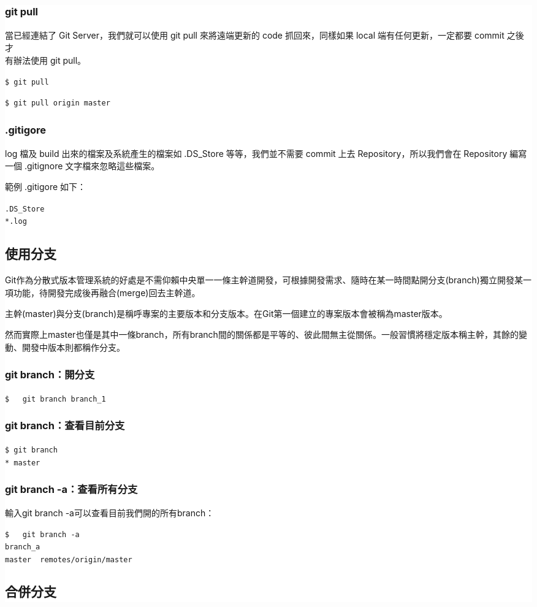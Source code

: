 
### git pull

當已經連結了 Git Server，我們就可以使用 git pull 來將遠端更新的 code 抓回來，同樣如果 local 端有任何更新，一定都要 commit 之後才  
有辦法使用 git pull。

```
$ git pull
```

```
$ git pull origin master
```

### .gitigore

log 檔及 build 出來的檔案及系統產生的檔案如 .DS_Store 等等，我們並不需要 commit 上去 Repository，所以我們會在 Repository 編寫一個 .gitignore 文字檔來忽略這些檔案。

範例 .gitigore 如下：

```
.DS_Store
*.log
```



## 使用分支

Git作為分散式版本管理系統的好處是不需仰賴中央單一一條主幹道開發，可根據開發需求、隨時在某一時間點開分支(branch)獨立開發某一項功能，待開發完成後再融合(merge)回去主幹道。

主幹(master)與分支(branch)是稱呼專案的主要版本和分支版本。在Git第一個建立的專案版本會被稱為master版本。

然而實際上master也僅是其中一條branch，所有branch間的關係都是平等的、彼此間無主從關係。一般習慣將穩定版本稱主幹，其餘的變動、開發中版本則都稱作分支。


### git branch：開分支
```
$   git branch branch_1
```

### git branch：查看目前分支
```
$ git branch
* master
```

### git branch -a：查看所有分支

輸入git branch -a可以查看目前我們開的所有branch：
```
$   git branch -a 
branch_a
master  remotes/origin/master
```

## 合併分支

